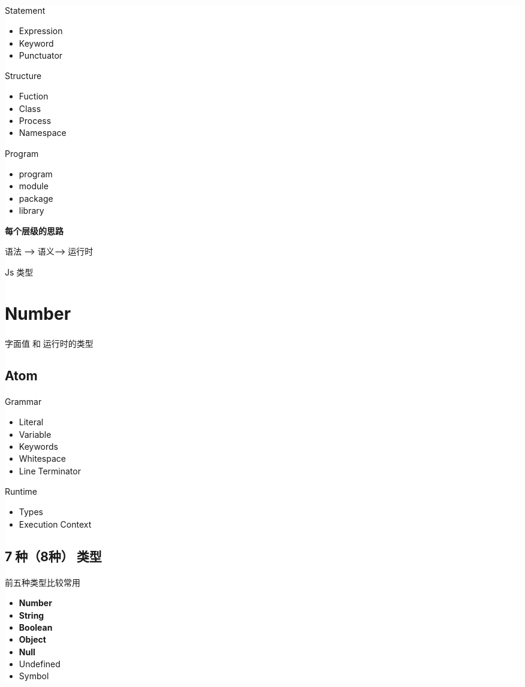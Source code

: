 Statement

* Expression
* Keyword
* Punctuator

Structure

* Fuction
* Class
* Process
* Namespace

Program

* program
* module
* package
* library

**每个层级的思路**

语法 --> 语义--> 运行时

Js 类型

# Number

字面值 和 运行时的类型


## Atom

Grammar

* Literal
* Variable
* Keywords
* Whitespace
* Line Terminator

Runtime

* Types
* Execution Context

## 7 种（8种） 类型

前五种类型比较常用

* **Number**
* **String**
* **Boolean**
* **Object**
* **Null**
* Undefined
* Symbol
